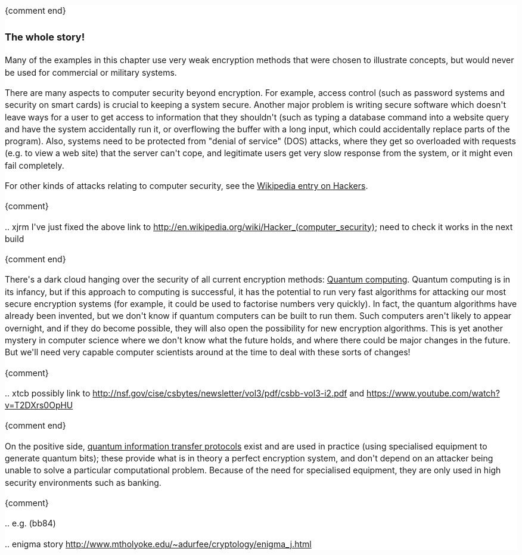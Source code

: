 {comment end}


### The whole story!

Many of the examples in this chapter use very weak encryption methods that were chosen to illustrate concepts, but would never be used for commercial or military systems.

There are many aspects to computer security beyond encryption. For example, access control (such as password systems and security on smart cards) is crucial to keeping a system secure. 
Another major problem is writing secure software which doesn't leave ways for a user to get access to information that they shouldn't (such as typing a database command into a website query and have the system accidentally run it, or overflowing the buffer with a long input, which could accidentally replace parts of the program).
Also, systems need to be protected from "denial of service" (DOS) attacks, where they get so overloaded with requests (e.g. to view a web site) that the server can't cope, and legitimate users get very slow response from the system, or it might even fail completely.

For other kinds of attacks relating to computer security, see the [Wikipedia entry on Hackers](http://en.wikipedia.org/wiki/Hacker_(computer_security)).

{comment}

.. xjrm I've just fixed the above link to http://en.wikipedia.org/wiki/Hacker_(computer_security); need to check it works in the next build

{comment end}

There's a dark cloud hanging over the security of all current encryption methods: [Quantum computing](http://en.wikipedia.org/wiki/Quantum_computer).
Quantum computing is in its infancy, but if this approach to computing is successful, it has the potential to run very fast algorithms for attacking our most secure encryption systems (for example, it could be used to factorise numbers very quickly). In fact, the quantum algorithms have already been invented, but we don't know if quantum computers can be built to run them.
Such computers aren't likely to appear overnight, and if they do become possible, they will also open the possibility for new encryption algorithms. This is yet another mystery in computer science where we don't know what the future holds, and where there could be major changes in the future. But we'll need very capable computer scientists around at the time to deal with these sorts of changes!

{comment}

.. xtcb possibly link to http://nsf.gov/cise/csbytes/newsletter/vol3/pdf/csbb-vol3-i2.pdf and https://www.youtube.com/watch?v=T2DXrs0OpHU

{comment end}

On the positive side, [quantum information transfer protocols](http://en.wikipedia.org/wiki/Quantum_cryptography_protocol) exist and are used in practice (using specialised equipment to generate quantum bits); these provide what is in theory a perfect encryption system, and don't depend on an attacker being unable to solve a particular computational problem. Because of the need for specialised equipment, they are only used in high security environments such as banking.

{comment}

.. e.g. (bb84)

.. enigma story http://www.mtholyoke.edu/~adurfee/cryptology/enigma_j.html
